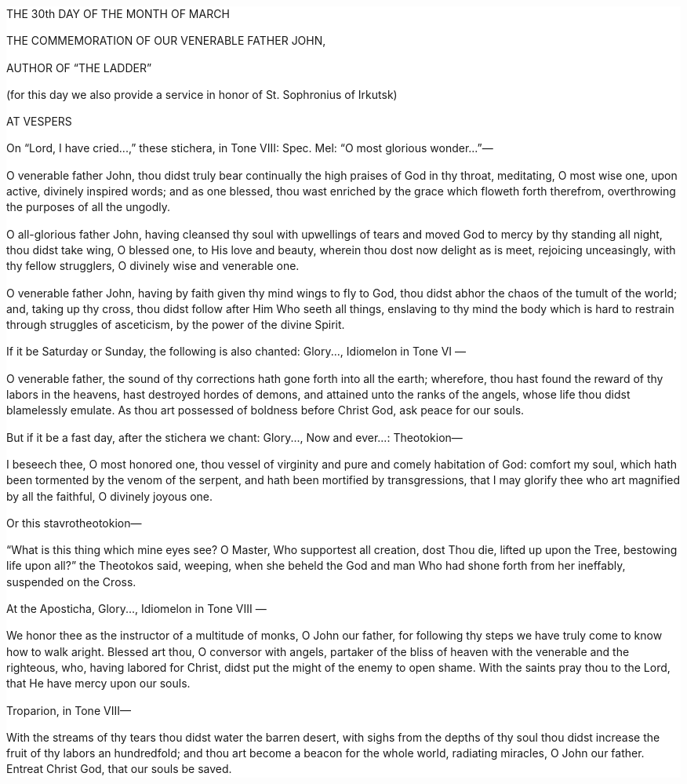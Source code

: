 THE 30th DAY OF THE MONTH OF MARCH

THE COMMEMORATION OF OUR VENERABLE FATHER JOHN,

AUTHOR OF “THE LADDER”

\(for this day we also provide a service in honor of St. Sophronius of Irkutsk\)

AT VESPERS

On “Lord, I have cried...,” these stichera, in Tone VIII: Spec. Mel: “O most glorious wonder...”—

O venerable father John, thou didst truly bear continually the high praises of God in thy throat, meditating, O most wise one, upon active, divinely inspired words; and as one blessed, thou wast enriched by the grace which floweth forth therefrom, overthrowing the purposes of all the ungodly.

O all-glorious father John, having cleansed thy soul with upwellings of tears and moved God to mercy by thy standing all night, thou didst take wing, O blessed one, to His love and beauty, wherein thou dost now delight as is meet, rejoicing unceasingly, with thy fellow strugglers, O divinely wise and venerable one.

O venerable father John, having by faith given thy mind wings to fly to God, thou didst abhor the chaos of the tumult of the world; and, taking up thy cross, thou didst follow after Him Who seeth all things, enslaving to thy mind the body which is hard to restrain through struggles of asceticism, by the power of the divine Spirit.

If it be Saturday or Sunday, the following is also chanted: Glory..., Idiomelon in Tone VI —

O venerable father, the sound of thy corrections hath gone forth into all the earth; wherefore, thou hast found the reward of thy labors in the heavens, hast destroyed hordes of demons, and attained unto the ranks of the angels, whose life thou didst blamelessly emulate. As thou art possessed of boldness before Christ God, ask peace for our souls.

But if it be a fast day, after the stichera we chant: Glory..., Now and ever...: Theotokion—

I beseech thee, O most honored one, thou vessel of virginity and pure and comely habitation of God: comfort my soul, which hath been tormented by the venom of the serpent, and hath been mortified by transgressions, that I may glorify thee who art magnified by all the faithful, O divinely joyous one.

Or this stavrotheotokion—

“What is this thing which mine eyes see? O Master, Who supportest all creation, dost Thou die, lifted up upon the Tree, bestowing life upon all?” the Theotokos said, weeping, when she beheld the God and man Who had shone forth from her ineffably, suspended on the Cross.

At the Aposticha, Glory..., Idiomelon in Tone VIII —

We honor thee as the instructor of a multitude of monks, O John our father, for following thy steps we have truly come to know how to walk aright. Blessed art thou, O conversor with angels, partaker of the bliss of heaven with the venerable and the righteous, who, having labored for Christ, didst put the might of the enemy to open shame. With the saints pray thou to the Lord, that He have mercy upon our souls.

Troparion, in Tone VIII—

With the streams of thy tears thou didst water the barren desert, with sighs from the depths of thy soul thou didst increase the fruit of thy labors an hundredfold; and thou art become a beacon for the whole world, radiating miracles, O John our father. Entreat Christ God, that our souls be saved.
